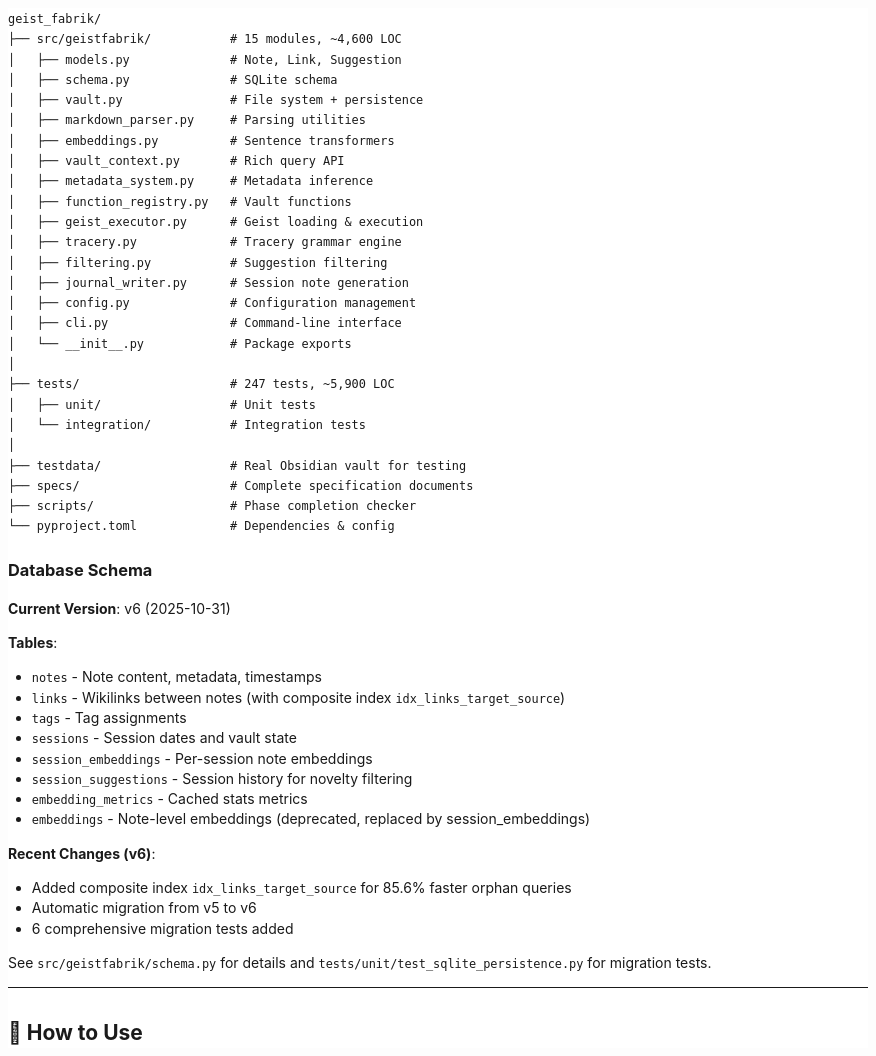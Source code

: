 ```
geist_fabrik/
├── src/geistfabrik/           # 15 modules, ~4,600 LOC
│   ├── models.py              # Note, Link, Suggestion
│   ├── schema.py              # SQLite schema
│   ├── vault.py               # File system + persistence
│   ├── markdown_parser.py     # Parsing utilities
│   ├── embeddings.py          # Sentence transformers
│   ├── vault_context.py       # Rich query API
│   ├── metadata_system.py     # Metadata inference
│   ├── function_registry.py   # Vault functions
│   ├── geist_executor.py      # Geist loading & execution
│   ├── tracery.py             # Tracery grammar engine
│   ├── filtering.py           # Suggestion filtering
│   ├── journal_writer.py      # Session note generation
│   ├── config.py              # Configuration management
│   ├── cli.py                 # Command-line interface
│   └── __init__.py            # Package exports
│
├── tests/                     # 247 tests, ~5,900 LOC
│   ├── unit/                  # Unit tests
│   └── integration/           # Integration tests
│
├── testdata/                  # Real Obsidian vault for testing
├── specs/                     # Complete specification documents
├── scripts/                   # Phase completion checker
└── pyproject.toml             # Dependencies & config
```

### Database Schema

**Current Version**: v6 (2025-10-31)

**Tables**:
- `notes` - Note content, metadata, timestamps
- `links` - Wikilinks between notes (with composite index `idx_links_target_source`)
- `tags` - Tag assignments
- `sessions` - Session dates and vault state
- `session_embeddings` - Per-session note embeddings
- `session_suggestions` - Session history for novelty filtering
- `embedding_metrics` - Cached stats metrics
- `embeddings` - Note-level embeddings (deprecated, replaced by session_embeddings)

**Recent Changes (v6)**:
- Added composite index `idx_links_target_source` for 85.6% faster orphan queries
- Automatic migration from v5 to v6
- 6 comprehensive migration tests added

See `src/geistfabrik/schema.py` for details and `tests/unit/test_sqlite_persistence.py` for migration tests.

---

## 🚀 How to Use
